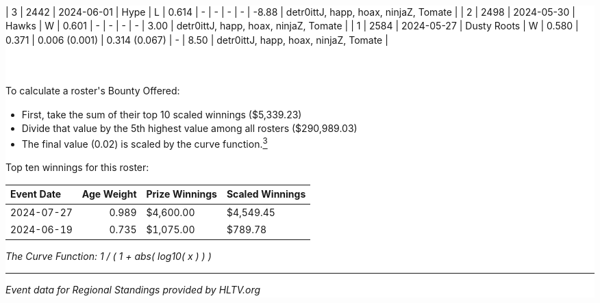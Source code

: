 |            3 |     2442 | 2024-06-01 | Hype              | L   | 0.614      | -            | -                | -                | -         |    -8.88 | detr0ittJ, happ, hoax, ninjaZ, Tomate      |
|            2 |     2498 | 2024-05-30 | Hawks             | W   | 0.601      | -            | -                | -                | -         |     3.00 | detr0ittJ, happ, hoax, ninjaZ, Tomate      |
|            1 |     2584 | 2024-05-27 | Dusty Roots       | W   | 0.580      | 0.371        | 0.006 (0.001)    | 0.314 (0.067)    | -         |     8.50 | detr0ittJ, happ, hoax, ninjaZ, Tomate      |

<br />
<span id="table2"></span><br />
To calculate a roster's Bounty Offered:<br />

- First, take the sum of their top 10 scaled winnings ($5,339.23)
- Divide that value by the 5th highest value among all rosters ($290,989.03)
- The final value (0.02) is scaled by the curve function.[<sup>3</sup>](#curveFunction)

Top ten winnings for this roster:<br />

| Event Date | Age Weight | Prize Winnings | Scaled Winnings |
| :- | -: | :- | :- |
| 2024-07-27 |      0.989 | $4,600.00      | $4,549.45       |
| 2024-06-19 |      0.735 | $1,075.00      | $789.78         |


<span id="curveFunction"></span>_The Curve Function: 1 / ( 1 + abs( log10( x ) ) )_<br />

---
_Event data for Regional Standings provided by HLTV.org_<br />
